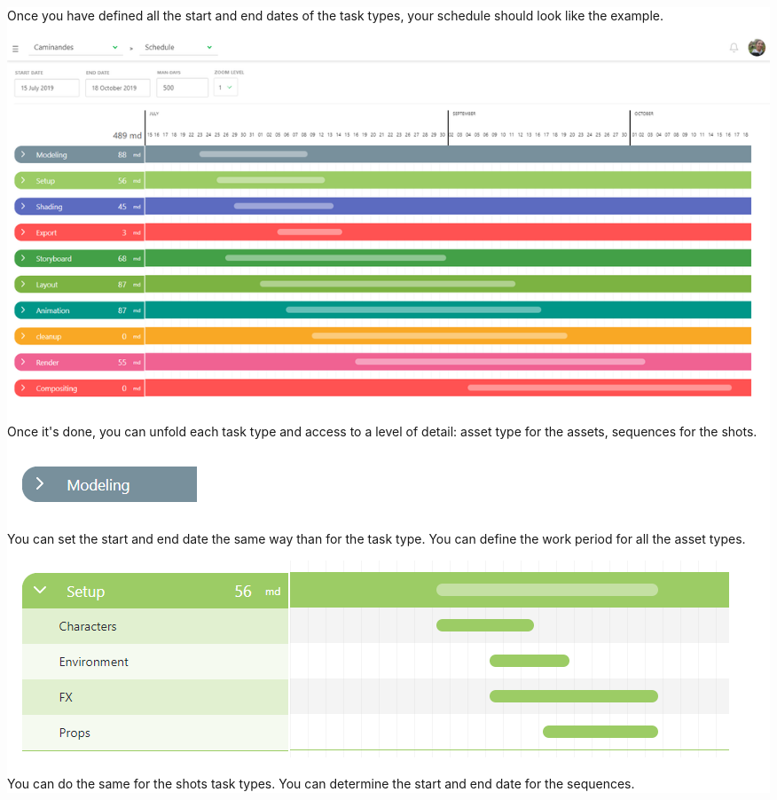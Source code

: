 Once you have defined all the start and end dates of the task types, your schedule should look like the example.

![Production Schedule Gantt filled](../img/getting-started/production_schedule_task_type_complete.png)

Once it's done, you can unfold each task type and access to a level of detail: asset type for the assets, 
sequences for the shots.

![Production Schedule unfold task type](../img/getting-started/production_schedule_unfold.png)

You can set the start and end date the same way than for the task type. You can define the work period for all the asset types.

![Production Schedule task type asset](../img/getting-started/production_schedule_task_type_detail.png)

You can do the same for the shots task types. You can determine the start and end date for the sequences.
